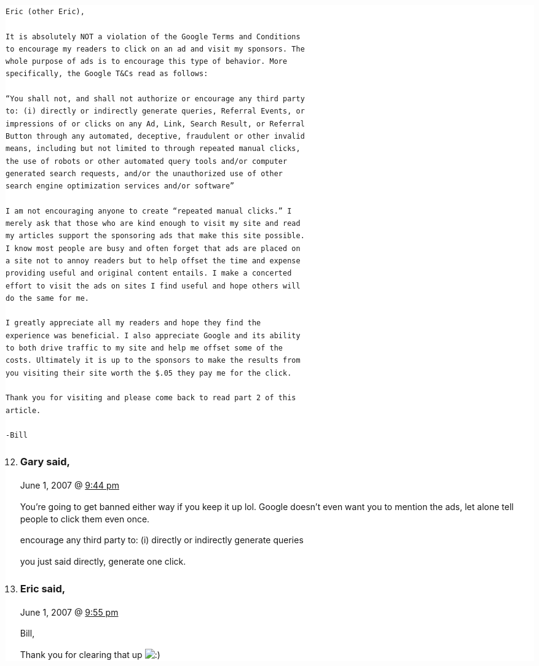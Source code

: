     Eric (other Eric),

    It is absolutely NOT a violation of the Google Terms and Conditions
    to encourage my readers to click on an ad and visit my sponsors. The
    whole purpose of ads is to encourage this type of behavior. More
    specifically, the Google T&Cs read as follows:

    “You shall not, and shall not authorize or encourage any third party
    to: (i) directly or indirectly generate queries, Referral Events, or
    impressions of or clicks on any Ad, Link, Search Result, or Referral
    Button through any automated, deceptive, fraudulent or other invalid
    means, including but not limited to through repeated manual clicks,
    the use of robots or other automated query tools and/or computer
    generated search requests, and/or the unauthorized use of other
    search engine optimization services and/or software”

    I am not encouraging anyone to create “repeated manual clicks.” I
    merely ask that those who are kind enough to visit my site and read
    my articles support the sponsoring ads that make this site possible.
    I know most people are busy and often forget that ads are placed on
    a site not to annoy readers but to help offset the time and expense
    providing useful and original content entails. I make a concerted
    effort to visit the ads on sites I find useful and hope others will
    do the same for me.

    I greatly appreciate all my readers and hope they find the
    experience was beneficial. I also appreciate Google and its ability
    to both drive traffic to my site and help me offset some of the
    costs. Ultimately it is up to the sponsors to make the results from
    you visiting their site worth the $.05 they pay me for the click.

    Thank you for visiting and please come back to read part 2 of this
    article.

    -Bill

12. ### Gary said,

    June 1, 2007 @ [9:44
    pm](#comment-13115 "Permanent link to this comment")

    You’re going to get banned either way if you keep it up lol. Google
    doesn’t even want you to mention the ads, let alone tell people to
    click them even once.

    encourage any third party to: (i) directly or indirectly generate
    queries

    you just said directly, generate one click.

13. ### Eric said,

    June 1, 2007 @ [9:55
    pm](#comment-13118 "Permanent link to this comment")

    Bill,

    Thank you for clearing that up
    ![:)](http://www.edgeblog.net/wp-includes/images/smilies/icon_smile.gif)
